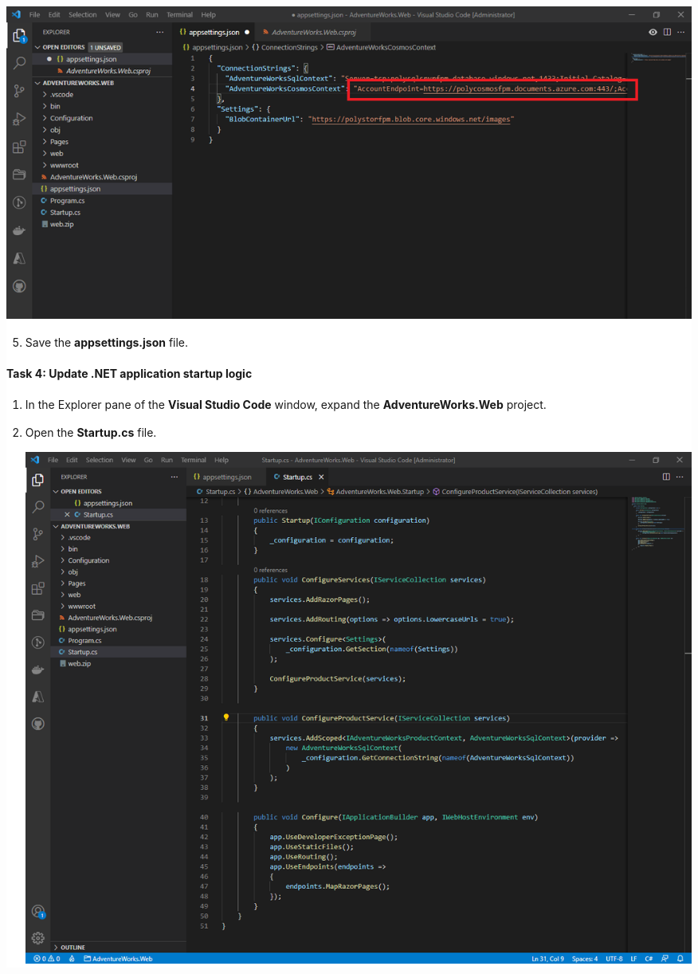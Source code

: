    ![LAB04-Az204_146](Evidencia/LAB04-Az204_146.png)

5. Save the **appsettings.json** file.

#### Task 4: Update .NET application startup logic

1. In the Explorer pane of the **Visual Studio Code** window, expand the **AdventureWorks.Web** project.

2. Open the **Startup.cs** file.

   ![LAB04-Az204_147](Evidencia/LAB04-Az204_147.png)